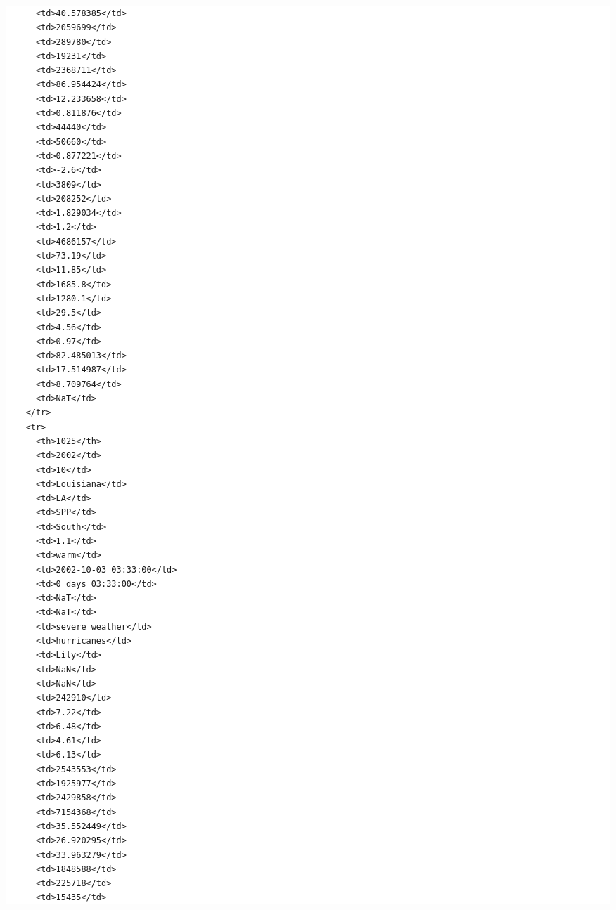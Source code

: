 ```
      <td>40.578385</td>
      <td>2059699</td>
      <td>289780</td>
      <td>19231</td>
      <td>2368711</td>
      <td>86.954424</td>
      <td>12.233658</td>
      <td>0.811876</td>
      <td>44440</td>
      <td>50660</td>
      <td>0.877221</td>
      <td>-2.6</td>
      <td>3809</td>
      <td>208252</td>
      <td>1.829034</td>
      <td>1.2</td>
      <td>4686157</td>
      <td>73.19</td>
      <td>11.85</td>
      <td>1685.8</td>
      <td>1280.1</td>
      <td>29.5</td>
      <td>4.56</td>
      <td>0.97</td>
      <td>82.485013</td>
      <td>17.514987</td>
      <td>8.709764</td>
      <td>NaT</td>
    </tr>
    <tr>
      <th>1025</th>
      <td>2002</td>
      <td>10</td>
      <td>Louisiana</td>
      <td>LA</td>
      <td>SPP</td>
      <td>South</td>
      <td>1.1</td>
      <td>warm</td>
      <td>2002-10-03 03:33:00</td>
      <td>0 days 03:33:00</td>
      <td>NaT</td>
      <td>NaT</td>
      <td>severe weather</td>
      <td>hurricanes</td>
      <td>Lily</td>
      <td>NaN</td>
      <td>NaN</td>
      <td>242910</td>
      <td>7.22</td>
      <td>6.48</td>
      <td>4.61</td>
      <td>6.13</td>
      <td>2543553</td>
      <td>1925977</td>
      <td>2429858</td>
      <td>7154368</td>
      <td>35.552449</td>
      <td>26.920295</td>
      <td>33.963279</td>
      <td>1848588</td>
      <td>225718</td>
      <td>15435</td>
```